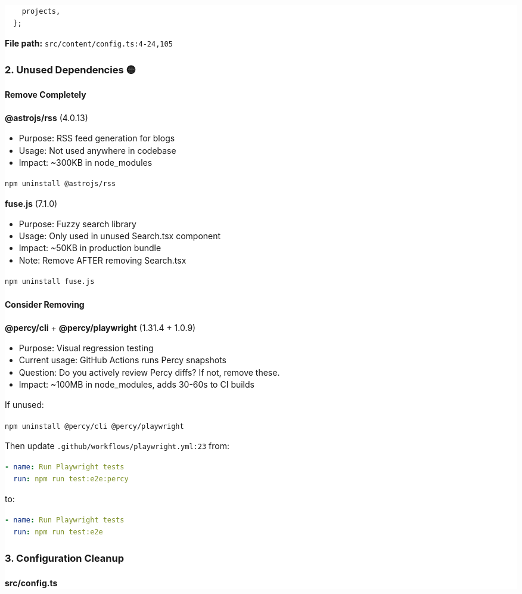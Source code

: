 ```diff
    projects,
  };
```

**File path:** `src/content/config.ts:4-24,105`

### 2. Unused Dependencies 🟡

#### Remove Completely

**@astrojs/rss** (4.0.13)
- Purpose: RSS feed generation for blogs
- Usage: Not used anywhere in codebase
- Impact: ~300KB in node_modules

```bash
npm uninstall @astrojs/rss
```

**fuse.js** (7.1.0)
- Purpose: Fuzzy search library
- Usage: Only used in unused Search.tsx component
- Impact: ~50KB in production bundle
- Note: Remove AFTER removing Search.tsx

```bash
npm uninstall fuse.js
```

#### Consider Removing

**@percy/cli** + **@percy/playwright** (1.31.4 + 1.0.9)
- Purpose: Visual regression testing
- Current usage: GitHub Actions runs Percy snapshots
- Question: Do you actively review Percy diffs? If not, remove these.
- Impact: ~100MB in node_modules, adds 30-60s to CI builds

If unused:
```bash
npm uninstall @percy/cli @percy/playwright
```

Then update `.github/workflows/playwright.yml:23` from:
```yaml
- name: Run Playwright tests
  run: npm run test:e2e:percy
```
to:
```yaml
- name: Run Playwright tests
  run: npm run test:e2e
```

### 3. Configuration Cleanup

#### src/config.ts
